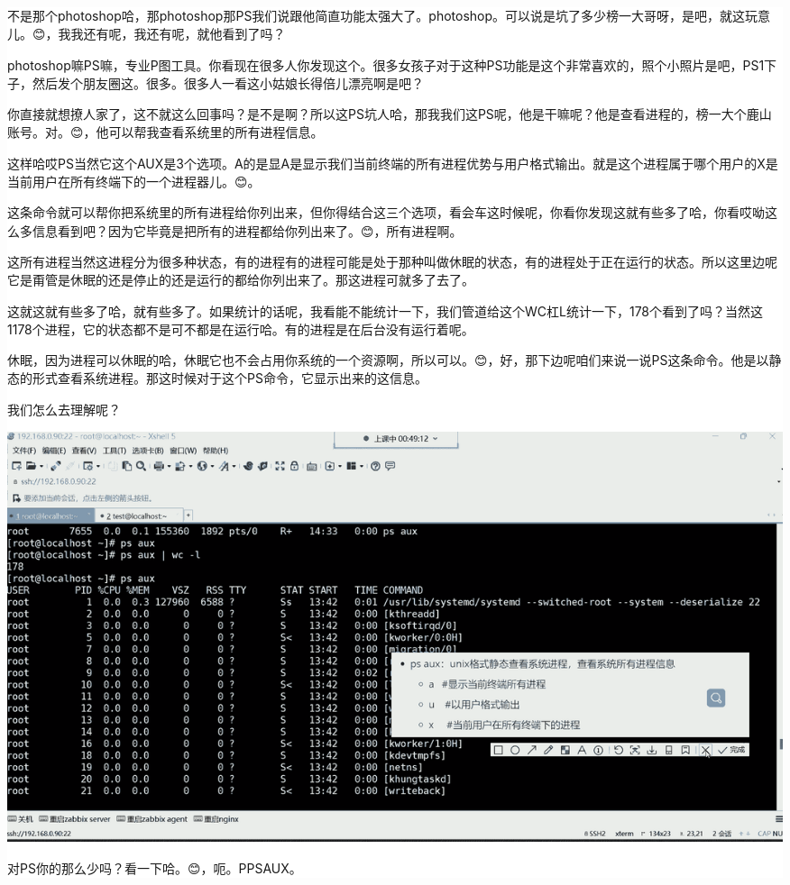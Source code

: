 不是那个photoshop哈，那photoshop那PS我们说跟他简直功能太强大了。photoshop。可以说是坑了多少榜一大哥呀，是吧，就这玩意儿。😊，我我还有呢，我还有呢，就他看到了吗？

photoshop嘛PS嘛，专业P图工具。你看现在很多人你发现这个。很多女孩子对于这种PS功能是这个非常喜欢的，照个小照片是吧，PS1下子，然后发个朋友圈这。很多。很多人一看这小姑娘长得倍儿漂亮啊是吧？

你直接就想撩人家了，这不就这么回事吗？是不是啊？所以这PS坑人哈，那我我们这PS呢，他是干嘛呢？他是查看进程的，榜一大个鹿山账号。对。😊，他可以帮我查看系统里的所有进程信息。

这样哈哎PS当然它这个AUX是3个选项。A的是显A是显示我们当前终端的所有进程优势与用户格式输出。就是这个进程属于哪个用户的X是当前用户在所有终端下的一个进程器儿。😊。

这条命令就可以帮你把系统里的所有进程给你列出来，但你得结合这三个选项，看会车这时候呢，你看你发现这就有些多了哈，你看哎呦这么多信息看到吧？因为它毕竟是把所有的进程都给你列出来了。😊，所有进程啊。

这所有进程当然这进程分为很多种状态，有的进程有的进程可能是处于那种叫做休眠的状态，有的进程处于正在运行的状态。所以这里边呢它是甭管是休眠的还是停止的还是运行的都给你列出来了。那这进程可就多了去了。

这就这就有些多了哈，就有些多了。如果统计的话呢，我看能不能统计一下，我们管道给这个WC杠L统计一下，178个看到了吗？当然这1178个进程，它的状态都不是可不都是在运行哈。有的进程是在后台没有运行着呢。

休眠，因为进程可以休眠的哈，休眠它也不会占用你系统的一个资源啊，所以可以。😊，好，那下边呢咱们来说一说PS这条命令。他是以静态的形式查看系统进程。那这时候对于这个PS命令，它显示出来的这信息。

我们怎么去理解呢？

![](img/f081544b2304fd7016bb60e35f8ff0d9_48.png)

对PS你的那么少吗？看一下哈。😊，呃。PPSAUX。
